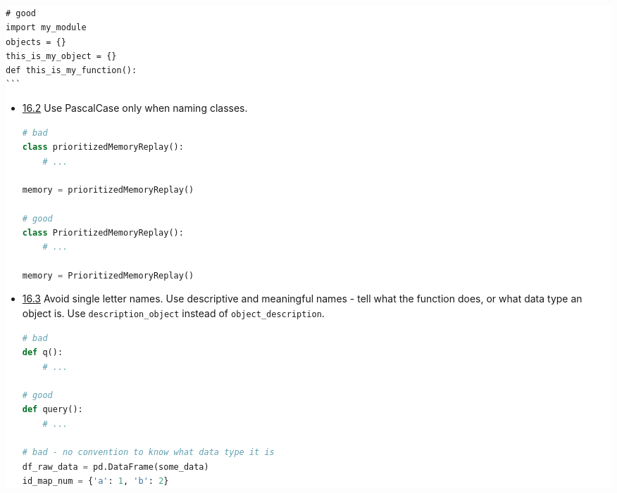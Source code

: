     # good
    import my_module
    objects = {}
    this_is_my_object = {}
    def this_is_my_function():
    ```

  <a name="naming--PascalCase"></a><a name="16.2"></a>
  - [16.2](#naming--PascalCase) Use PascalCase only when naming classes.

    ```python
    # bad
    class prioritizedMemoryReplay():
        # ...

    memory = prioritizedMemoryReplay()

    # good
    class PrioritizedMemoryReplay():
        # ...

    memory = PrioritizedMemoryReplay()
    ```

  <a name="naming--descriptive"></a><a name="16.3"></a>
  - [16.3](#naming--descriptive) Avoid single letter names. Use descriptive and meaningful names - tell what the function does, or what data type an object is. Use `description_object` instead of `object_description`.

    ```python
    # bad
    def q():
        # ...

    # good
    def query():
        # ...

    # bad - no convention to know what data type it is
    df_raw_data = pd.DataFrame(some_data)
    id_map_num = {'a': 1, 'b': 2}
